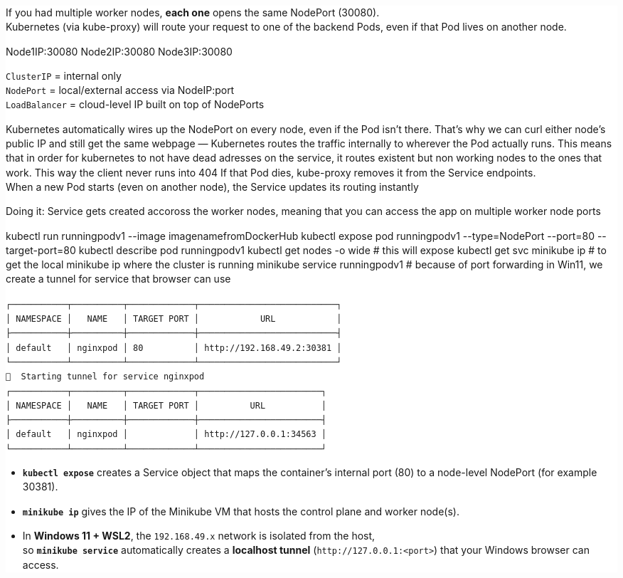 If you had multiple worker nodes, **each one** opens the same NodePort (30080).  
Kubernetes (via kube-proxy) will route your request to one of the backend Pods, even if that Pod lives on another node.

Node1IP:30080
Node2IP:30080
Node3IP:30080

`ClusterIP` = internal only  
`NodePort` = local/external access via NodeIP:port  
`LoadBalancer` = cloud-level IP built on top of NodePorts

Kubernetes automatically wires up the NodePort on every node, even if the Pod isn’t there. That’s why we can curl either node’s public IP and still get the same webpage — Kubernetes routes the traffic internally to wherever the Pod actually runs. This means that in order for kubernetes to not have dead adresses on the service, it routes existent but non working nodes to the ones that work. This way the client never runs into 404
If that Pod dies, kube-proxy removes it from the Service endpoints.  
When a new Pod starts (even on another node), the Service updates its routing instantly

Doing it:
Service gets created accoross the worker nodes, meaning that you can access the app on multiple worker node ports

kubectl run runningpodv1 --image imagenamefromDockerHub
kubectl expose pod runningpodv1 --type=NodePort --port=80 --target-port=80
kubectl describe pod runningpodv1
kubectl get nodes -o wide   # this will expose 
kubectl get svc
minikube ip # to get the local minikube ip where the cluster is running
minikube service runningpodv1 # because of port forwarding in Win11, we create a tunnel for service that browser can use

```text
┌───────────┬──────────┬─────────────┬───────────────────────────┐
│ NAMESPACE │   NAME   │ TARGET PORT │            URL            │
├───────────┼──────────┼─────────────┼───────────────────────────┤
│ default   │ nginxpod │ 80          │ http://192.168.49.2:30381 │
└───────────┴──────────┴─────────────┴───────────────────────────┘
🏃  Starting tunnel for service nginxpod
┌───────────┬──────────┬─────────────┬────────────────────────┐
│ NAMESPACE │   NAME   │ TARGET PORT │          URL           │
├───────────┼──────────┼─────────────┼────────────────────────┤
│ default   │ nginxpod │             │ http://127.0.0.1:34563 │
└───────────┴──────────┴─────────────┴────────────────────────┘
```

- **`kubectl expose`** creates a Service object that maps the container’s internal port (80) to a node-level NodePort (for example 30381).
    
- **`minikube ip`** gives the IP of the Minikube VM that hosts the control plane and worker node(s).
    
- In **Windows 11 + WSL2**, the `192.168.49.x` network is isolated from the host,  
    so **`minikube service`** automatically creates a **localhost tunnel** (`http://127.0.0.1:<port>`) that your Windows browser can access.
